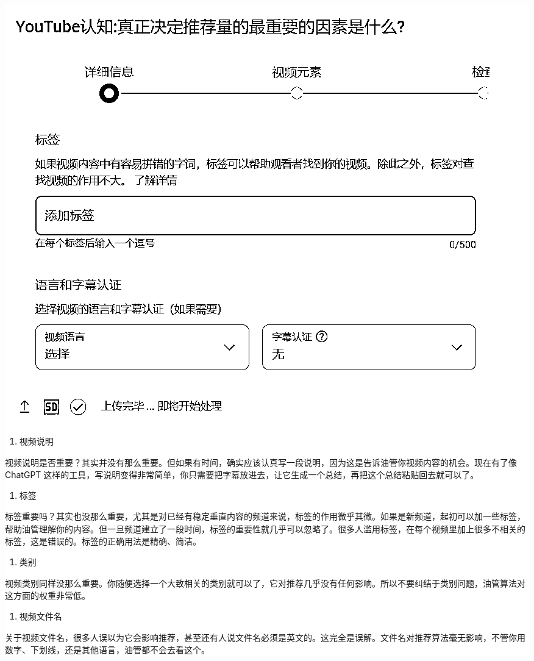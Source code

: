 ![](img/6afd61496cbeacdd7b049cdf76aeb746.png)

1.  视频说明

视频说明是否重要？其实并没有那么重要。但如果有时间，确实应该认真写一段说明，因为这是告诉油管你视频内容的机会。现在有了像 ChatGPT 这样的工具，写说明变得非常简单，你只需要把字幕放进去，让它生成一个总结，再把这个总结粘贴回去就可以了。

1.  标签

标签重要吗？其实也没那么重要，尤其是对已经有稳定垂直内容的频道来说，标签的作用微乎其微。如果是新频道，起初可以加一些标签，帮助油管理解你的内容。但一旦频道建立了一段时间，标签的重要性就几乎可以忽略了。很多人滥用标签，在每个视频里加上很多不相关的标签，这是错误的。标签的正确用法是精确、简洁。

1.  类别

视频类别同样没那么重要。你随便选择一个大致相关的类别就可以了，它对推荐几乎没有任何影响。所以不要纠结于类别问题，油管算法对这方面的权重非常低。

1.  视频文件名

关于视频文件名，很多人误以为它会影响推荐，甚至还有人说文件名必须是英文的。这完全是误解。文件名对推荐算法毫无影响，不管你用数字、下划线，还是其他语言，油管都不会去看这个。
